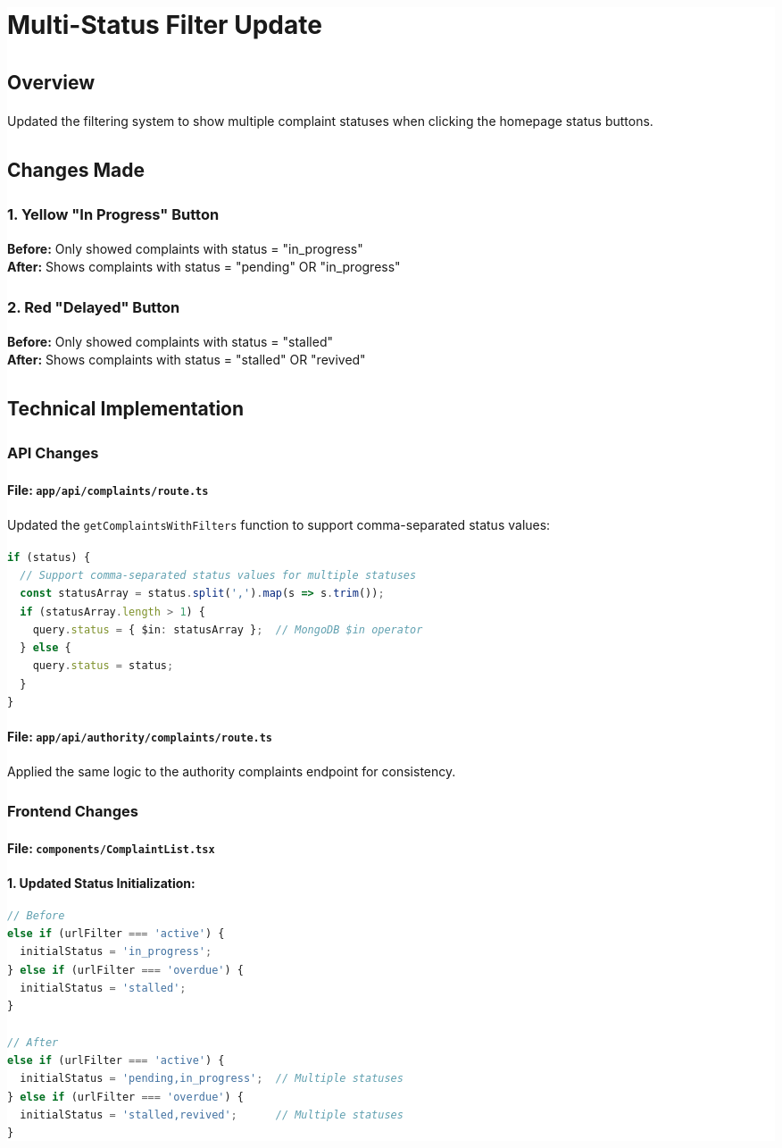 # Multi-Status Filter Update

## Overview

Updated the filtering system to show multiple complaint statuses when clicking the homepage status buttons.

## Changes Made

### 1. Yellow "In Progress" Button
**Before:** Only showed complaints with status = "in_progress"  
**After:** Shows complaints with status = "pending" OR "in_progress"

### 2. Red "Delayed" Button
**Before:** Only showed complaints with status = "stalled"  
**After:** Shows complaints with status = "stalled" OR "revived"

## Technical Implementation

### API Changes

#### File: `app/api/complaints/route.ts`
Updated the `getComplaintsWithFilters` function to support comma-separated status values:

```typescript
if (status) {
  // Support comma-separated status values for multiple statuses
  const statusArray = status.split(',').map(s => s.trim());
  if (statusArray.length > 1) {
    query.status = { $in: statusArray };  // MongoDB $in operator
  } else {
    query.status = status;
  }
}
```

#### File: `app/api/authority/complaints/route.ts`
Applied the same logic to the authority complaints endpoint for consistency.

### Frontend Changes

#### File: `components/ComplaintList.tsx`

**1. Updated Status Initialization:**
```typescript
// Before
else if (urlFilter === 'active') {
  initialStatus = 'in_progress';
} else if (urlFilter === 'overdue') {
  initialStatus = 'stalled';
}

// After
else if (urlFilter === 'active') {
  initialStatus = 'pending,in_progress';  // Multiple statuses
} else if (urlFilter === 'overdue') {
  initialStatus = 'stalled,revived';      // Multiple statuses
}
```
